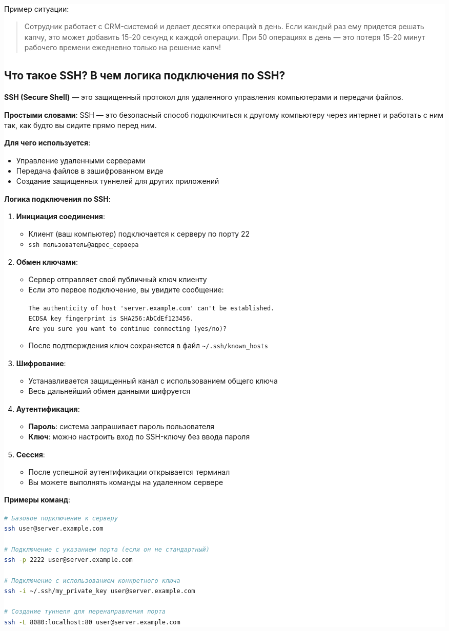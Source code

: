 Пример ситуации:
> Сотрудник работает с CRM-системой и делает десятки операций в день. Если каждый раз ему придется решать капчу, это может добавить 15-20 секунд к каждой операции. При 50 операциях в день — это потеря 15-20 минут рабочего времени ежедневно только на решение капч!

## Что такое SSH? В чем логика подключения по SSH?

**SSH (Secure Shell)** — это защищенный протокол для удаленного управления компьютерами и передачи файлов.

**Простыми словами**: SSH — это безопасный способ подключиться к другому компьютеру через интернет и работать с ним так, как будто вы сидите прямо перед ним.

**Для чего используется**:
- Управление удаленными серверами
- Передача файлов в зашифрованном виде
- Создание защищенных туннелей для других приложений

**Логика подключения по SSH**:

1. **Инициация соединения**:
   - Клиент (ваш компьютер) подключается к серверу по порту 22
   - `ssh пользователь@адрес_сервера`

2. **Обмен ключами**:
   - Сервер отправляет свой публичный ключ клиенту
   - Если это первое подключение, вы увидите сообщение:
     ```
     The authenticity of host 'server.example.com' can't be established.
     ECDSA key fingerprint is SHA256:AbCdEf123456.
     Are you sure you want to continue connecting (yes/no)?
     ```
   - После подтверждения ключ сохраняется в файл `~/.ssh/known_hosts`

3. **Шифрование**:
   - Устанавливается защищенный канал с использованием общего ключа
   - Весь дальнейший обмен данными шифруется

4. **Аутентификация**:
   - **Пароль**: система запрашивает пароль пользователя
   - **Ключ**: можно настроить вход по SSH-ключу без ввода пароля

5. **Сессия**:
   - После успешной аутентификации открывается терминал
   - Вы можете выполнять команды на удаленном сервере

**Примеры команд**:

```bash
# Базовое подключение к серверу
ssh user@server.example.com

# Подключение с указанием порта (если он не стандартный)
ssh -p 2222 user@server.example.com

# Подключение с использованием конкретного ключа
ssh -i ~/.ssh/my_private_key user@server.example.com

# Создание туннеля для перенаправления порта
ssh -L 8080:localhost:80 user@server.example.com
```
